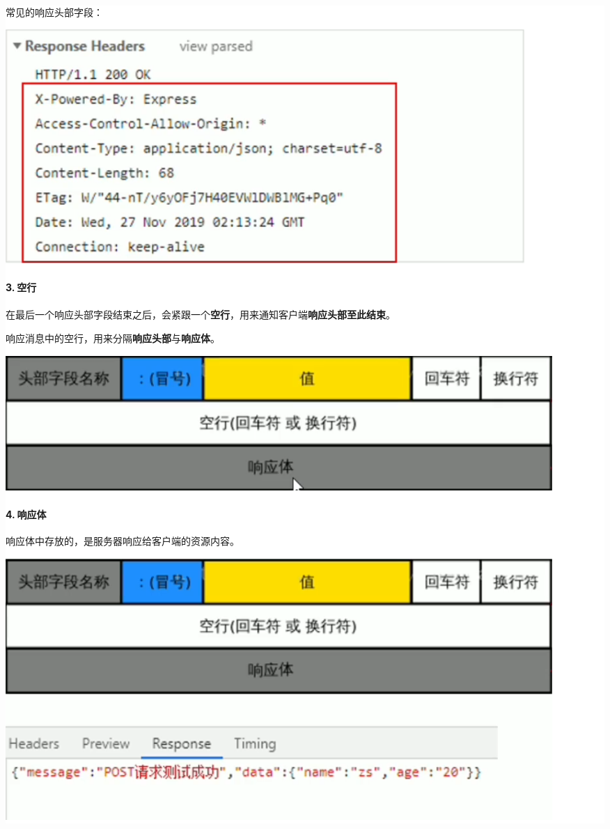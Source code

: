 常见的响应头部字段：

![](./Ajax/响应头部-常见的响应头部字段.png)

#### 3. 空行

在最后一个响应头部字段结束之后，会紧跟一个**空行**，用来通知客户端**响应头部至此结束**。

响应消息中的空行，用来分隔**响应头部**与**响应体**。

![](./Ajax/响应空行.png)

#### 4. 响应体

响应体中存放的，是服务器响应给客户端的资源内容。

![](./Ajax/响应体.png)
